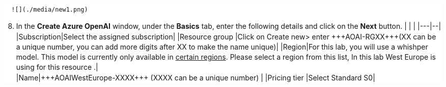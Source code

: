       ![](./media/new1.png)

8.  In the **Create Azure OpenAI** window, under the **Basics** tab,
    enter the following details and click on the **Next** button.
    |  |  |
    |---|--|
    |Subscription|Select the assigned subscription|
    |Resource group	|Click on Create new> enter +++AOAI-RGXX+++(XX can be a unique number, you can add more digits after XX to make the name unique)|
    |Region|For this lab, you will use a whishper model. This model is currently only available in [certain regions](https://learn.microsoft.com/azure/ai-services/openai/concepts/models#embeddings-models). Please select a region from this list, In this lab West Europe is using for this resource .|  
    |Name|+++AOAIWestEurope-XXXX+++ (XXXX can be a unique number) |
    |Pricing tier	|Select Standard S0|
